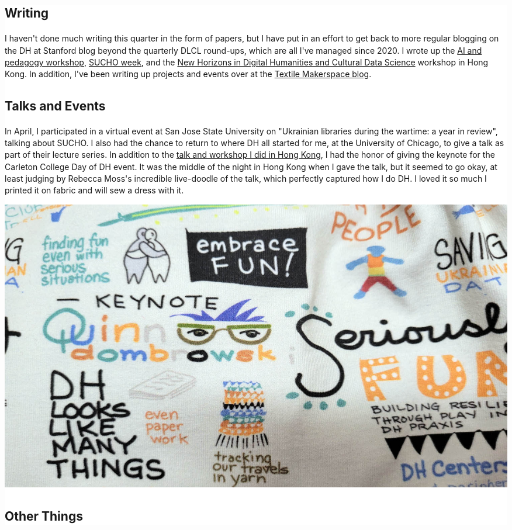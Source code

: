 ## Writing

I haven't done much writing this quarter in the form of papers, but I have put in an effort to get back to more regular blogging on the DH at Stanford blog beyond the quarterly DLCL round-ups, which are all I've managed since 2020. I wrote up the [AI and pedagogy workshop](https://digitalhumanities.stanford.edu/ai-and-pedagogy-workshop/),  [SUCHO week](https://digitalhumanities.stanford.edu/sucho-week/), and the [New Horizons in Digital Humanities and Cultural Data Science](https://digitalhumanities.stanford.edu/new-horizons-dh-cultural-data-science/) workshop in Hong Kong. In addition, I've been writing up projects and events over at the [Textile Makerspace blog](https://textilemakerspace.stanford.edu/blog/).


## Talks and Events

In April, I participated in a virtual event at San Jose State University on "Ukrainian libraries during the wartime: a year in review", talking about SUCHO. I also had the chance to return to where DH all started for me, at the University of Chicago, to give a talk as part of their lecture series. In addition to the [talk and workshop I did in Hong Kong](https://digitalhumanities.stanford.edu/new-horizons-dh-cultural-data-science/), I had the honor of giving the keynote for the Carleton College Day of DH event. It was the middle of the night in Hong Kong when I gave the talk, but it seemed to go okay, at least judging by Rebecca Moss's incredible live-doodle of the talk, which perfectly captured how I do DH. I loved it so much I printed it on fabric and will sew a dress with it.

![Doodle image of Quinn's talk, on fabric](../post-images/carleton_day_of_dh.jpg)


## Other Things
